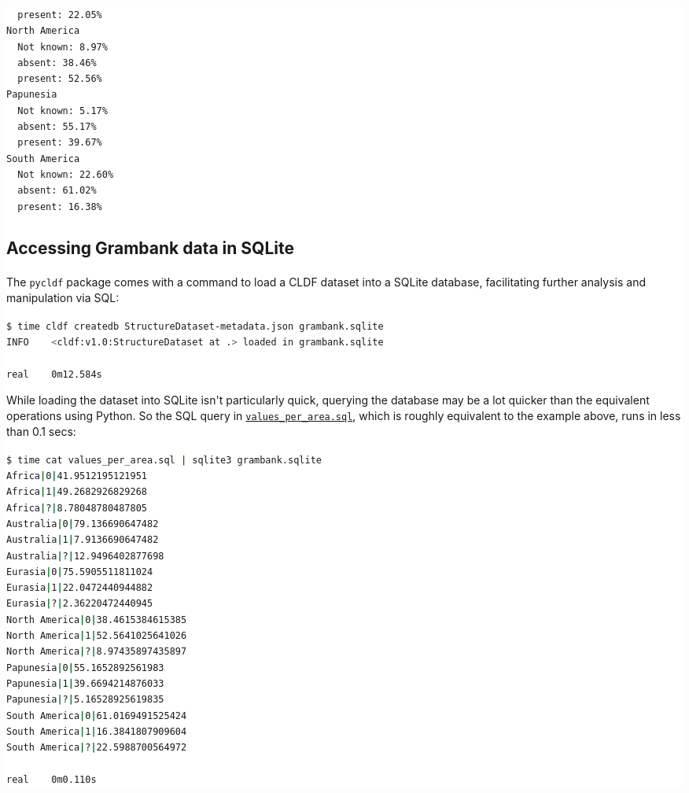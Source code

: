 ```bash
  present: 22.05%
North America
  Not known: 8.97%
  absent: 38.46%
  present: 52.56%
Papunesia
  Not known: 5.17%
  absent: 55.17%
  present: 39.67%
South America
  Not known: 22.60%
  absent: 61.02%
  present: 16.38%
```

<a id="sqlite"> </a>
## Accessing Grambank data in SQLite

The `pycldf` package comes with a command to load a CLDF dataset into a SQLite database,
facilitating further analysis and manipulation via SQL:

```bash
$ time cldf createdb StructureDataset-metadata.json grambank.sqlite
INFO    <cldf:v1.0:StructureDataset at .> loaded in grambank.sqlite

real	0m12.584s
```

While loading the dataset into SQLite isn't particularly quick, querying the database may be a lot quicker than the equivalent operations using Python. So the SQL query in 
[`values_per_area.sql`](values_per_area.sql), which is roughly equivalent to the example above, runs in
less than 0.1 secs:
```bash
$ time cat values_per_area.sql | sqlite3 grambank.sqlite 
Africa|0|41.9512195121951
Africa|1|49.2682926829268
Africa|?|8.78048780487805
Australia|0|79.136690647482
Australia|1|7.9136690647482
Australia|?|12.9496402877698
Eurasia|0|75.5905511811024
Eurasia|1|22.0472440944882
Eurasia|?|2.36220472440945
North America|0|38.4615384615385
North America|1|52.5641025641026
North America|?|8.97435897435897
Papunesia|0|55.1652892561983
Papunesia|1|39.6694214876033
Papunesia|?|5.16528925619835
South America|0|61.0169491525424
South America|1|16.3841807909604
South America|?|22.5988700564972

real	0m0.110s
```
